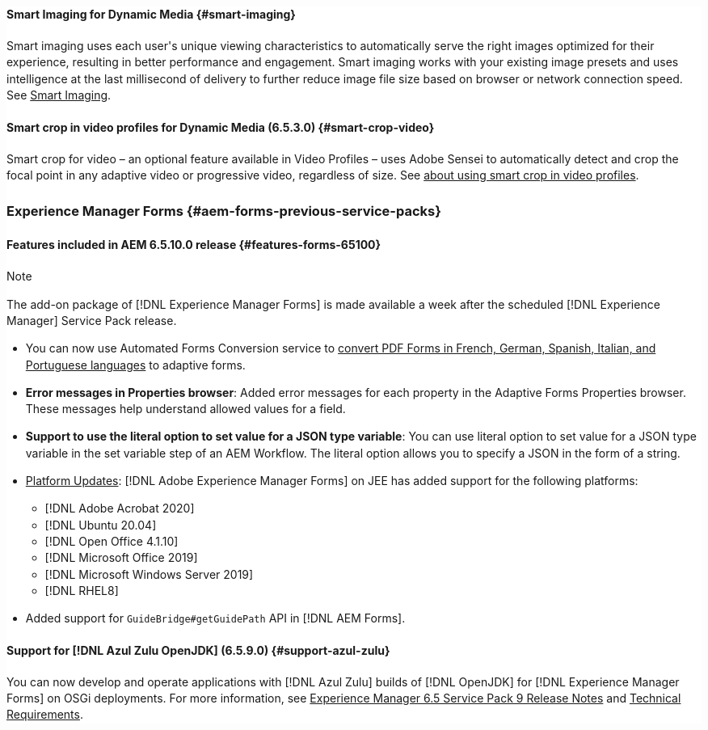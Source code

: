 #### Smart Imaging for Dynamic Media {#smart-imaging}

Smart imaging uses each user's unique viewing characteristics to automatically serve the right images optimized for their experience, resulting in better performance and engagement. Smart imaging works with your existing image presets and uses intelligence at the last millisecond of delivery to further reduce image file size based on browser or network connection speed. See [Smart Imaging](../assets/imaging-faq.md).

#### Smart crop in video profiles for Dynamic Media (6.5.3.0) {#smart-crop-video}

Smart crop for video – an optional feature available in Video Profiles – uses Adobe Sensei to automatically detect and crop the focal point in any adaptive video or progressive video, regardless of size. See [about using smart crop in video profiles](../assets/video-profiles.md).

### Experience Manager Forms {#aem-forms-previous-service-packs}

#### Features included in AEM 6.5.10.0 release {#features-forms-65100}

>[!NOTE]
>
>The add-on package of [!DNL Experience Manager Forms] is made available a week after the scheduled [!DNL Experience Manager] Service Pack release.

* You can now use Automated Forms Conversion service to [convert PDF Forms in French, German, Spanish, Italian, and  Portuguese languages](https://experienceleague.adobe.com/docs/aem-forms-automated-conversion-service/using/extending-the-default-meta-model.html#language-specific-meta-model) to adaptive forms.

* **Error messages in Properties browser**: Added error messages for each property in the Adaptive Forms Properties browser. These messages help understand allowed values for a field.

* **Support to use the literal option to set value for a JSON type variable**: You can use literal option to set value for a JSON type variable in the set variable step of an AEM Workflow. The literal option allows you to specify a JSON in the form of a string.

* [Platform Updates](../forms/using/aem-forms-jee-supported-platforms.md): [!DNL Adobe Experience Manager Forms] on JEE has added support for the following platforms:
  * [!DNL Adobe Acrobat 2020]
  * [!DNL Ubuntu 20.04]
  * [!DNL Open Office 4.1.10]
  * [!DNL Microsoft Office 2019]
  * [!DNL Microsoft Windows Server 2019]
  * [!DNL RHEL8]

* Added support for `GuideBridge#getGuidePath` API in [!DNL AEM Forms].

#### Support for [!DNL Azul Zulu OpenJDK] (6.5.9.0) {#support-azul-zulu}

You can now develop and operate applications with [!DNL Azul Zulu] builds of [!DNL OpenJDK] for [!DNL Experience Manager Forms] on OSGi deployments. For more information, see [Experience Manager 6.5 Service Pack 9 Release Notes](sp-release-notes.md) and [Technical Requirements](../sites-deploying/technical-requirements.md).
